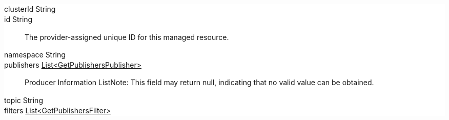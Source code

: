 <div>
<pulumi-choosable type="language" values="java">
<dl class="resources-properties"><dt class="property-"
            title="">
        <span id="clusterid_java">
<a data-swiftype-name="resource-property" data-swiftype-type="text" href="#clusterid_java" style="color: inherit; text-decoration: inherit;">cluster<wbr>Id</a>
</span>
        <span class="property-indicator"></span>
        <span class="property-type">String</span>
    </dt>
    <dd></dd><dt class="property-"
            title="">
        <span id="id_java">
<a data-swiftype-name="resource-property" data-swiftype-type="text" href="#id_java" style="color: inherit; text-decoration: inherit;">id</a>
</span>
        <span class="property-indicator"></span>
        <span class="property-type">String</span>
    </dt>
    <dd><p>The provider-assigned unique ID for this managed resource.</p>
</dd><dt class="property-"
            title="">
        <span id="namespace_java">
<a data-swiftype-name="resource-property" data-swiftype-type="text" href="#namespace_java" style="color: inherit; text-decoration: inherit;">namespace</a>
</span>
        <span class="property-indicator"></span>
        <span class="property-type">String</span>
    </dt>
    <dd></dd><dt class="property-"
            title="">
        <span id="publishers_java">
<a data-swiftype-name="resource-property" data-swiftype-type="text" href="#publishers_java" style="color: inherit; text-decoration: inherit;">publishers</a>
</span>
        <span class="property-indicator"></span>
        <span class="property-type"><a href="#getpublisherspublisher">List&lt;Get<wbr>Publishers<wbr>Publisher&gt;</a></span>
    </dt>
    <dd><p>Producer Information ListNote: This field may return null, indicating that no valid value can be obtained.</p>
</dd><dt class="property-"
            title="">
        <span id="topic_java">
<a data-swiftype-name="resource-property" data-swiftype-type="text" href="#topic_java" style="color: inherit; text-decoration: inherit;">topic</a>
</span>
        <span class="property-indicator"></span>
        <span class="property-type">String</span>
    </dt>
    <dd></dd><dt class="property-"
            title="">
        <span id="filters_java">
<a data-swiftype-name="resource-property" data-swiftype-type="text" href="#filters_java" style="color: inherit; text-decoration: inherit;">filters</a>
</span>
        <span class="property-indicator"></span>
        <span class="property-type"><a href="#getpublishersfilter">List&lt;Get<wbr>Publishers<wbr>Filter&gt;</a></span>
    </dt>
    <dd></dd><dt class="property-"
            title="">
        <span id="resultoutputfile_java">
